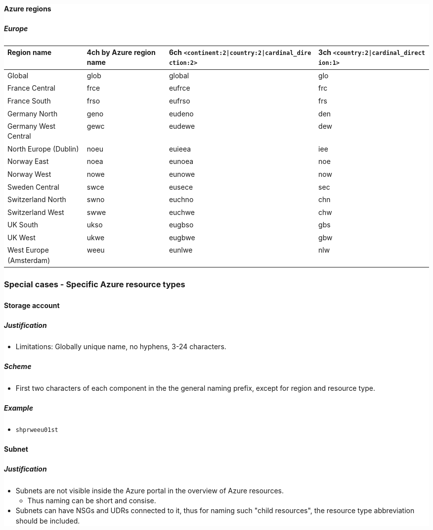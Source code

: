 #### Azure regions

##### Europe

| Region name             | 4ch by Azure region name | 6ch `<continent:2\|country:2\|cardinal_direction:2>` | 3ch `<country:2\|cardinal_direction:1>` |
| :---------------------- | :----------------------- | :--------------------------------------------------- | :-------------------------------------- |
| Global                  | glob                     | global                                               | glo                                     |
| France Central          | frce                     | eufrce                                               | frc                                     |
| France South            | frso                     | eufrso                                               | frs                                     |
| Germany North           | geno                     | eudeno                                               | den                                     |
| Germany West Central    | gewc                     | eudewe                                               | dew                                     |
| North Europe (Dublin)   | noeu                     | euieea                                               | iee                                     |
| Norway East             | noea                     | eunoea                                               | noe                                     |
| Norway West             | nowe                     | eunowe                                               | now                                     |
| Sweden Central          | swce                     | eusece                                               | sec                                     |
| Switzerland North       | swno                     | euchno                                               | chn                                     |
| Switzerland West        | swwe                     | euchwe                                               | chw                                     |
| UK South                | ukso                     | eugbso                                               | gbs                                     |
| UK West                 | ukwe                     | eugbwe                                               | gbw                                     |
| West Europe (Amsterdam) | weeu                     | eunlwe                                               | nlw                                     |

### Special cases - Specific Azure resource types

#### Storage account

##### Justification

* Limitations: Globally unique name, no hyphens, 3-24 characters.

##### Scheme

* First two characters of each component in the the general naming prefix, except for region and resource type.

##### Example

* `shprweeu01st`

#### Subnet

##### Justification

* Subnets are not visible inside the Azure portal in the overview of Azure resources.
  * Thus naming can be short and consise.
* Subnets can have NSGs and UDRs connected to it, thus for naming such "child resources", the resource type abbreviation should be included.
